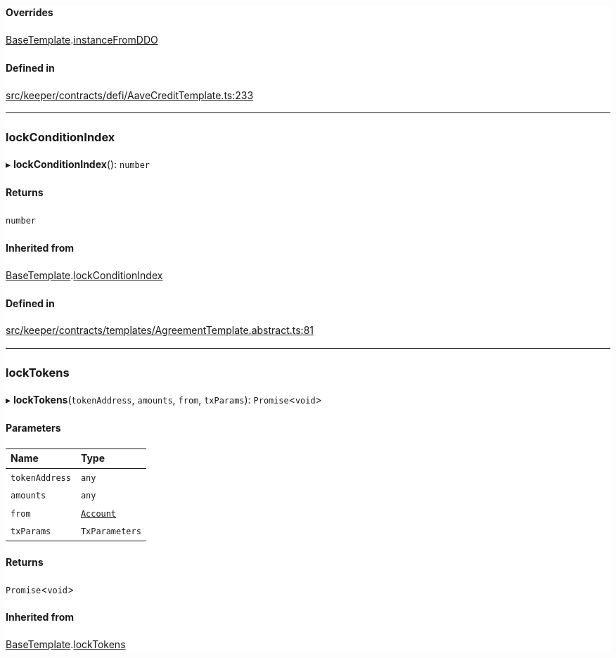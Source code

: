 #### Overrides

[BaseTemplate](templates.BaseTemplate.md).[instanceFromDDO](templates.BaseTemplate.md#instancefromddo)

#### Defined in

[src/keeper/contracts/defi/AaveCreditTemplate.ts:233](https://github.com/nevermined-io/sdk-js/blob/55f88d2/src/keeper/contracts/defi/AaveCreditTemplate.ts#L233)

___

### lockConditionIndex

▸ **lockConditionIndex**(): `number`

#### Returns

`number`

#### Inherited from

[BaseTemplate](templates.BaseTemplate.md).[lockConditionIndex](templates.BaseTemplate.md#lockconditionindex)

#### Defined in

[src/keeper/contracts/templates/AgreementTemplate.abstract.ts:81](https://github.com/nevermined-io/sdk-js/blob/55f88d2/src/keeper/contracts/templates/AgreementTemplate.abstract.ts#L81)

___

### lockTokens

▸ **lockTokens**(`tokenAddress`, `amounts`, `from`, `txParams`): `Promise`<`void`\>

#### Parameters

| Name | Type |
| :------ | :------ |
| `tokenAddress` | `any` |
| `amounts` | `any` |
| `from` | [`Account`](Account.md) |
| `txParams` | `TxParameters` |

#### Returns

`Promise`<`void`\>

#### Inherited from

[BaseTemplate](templates.BaseTemplate.md).[lockTokens](templates.BaseTemplate.md#locktokens)
